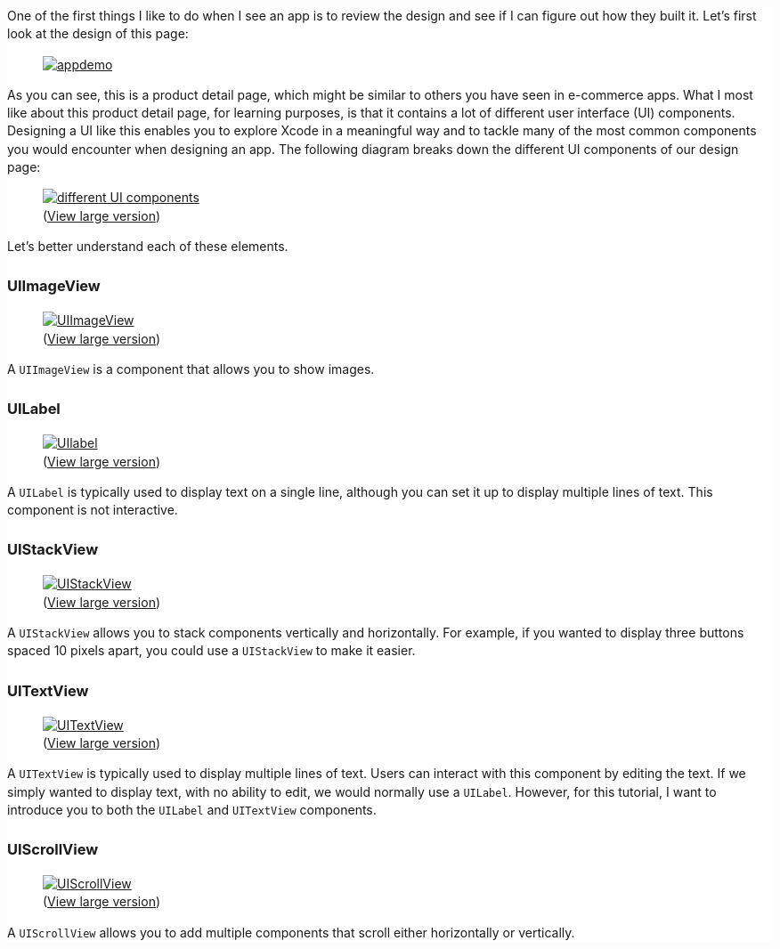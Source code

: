 <p>One of the first things I like to do when I see an app is to review the design and see if I can figure out how they built it. Let’s first look at the design of this page:</p>

<figure><a href="https://archive.smashing.media/assets/344dbf88-fdf9-42bb-adb4-46f01eedd629/31cced03-184c-4a74-ab80-a520fd5ca358/appdemo.gif"><img loading="lazy" decoding="async" src="https://archive.smashing.media/assets/344dbf88-fdf9-42bb-adb4-46f01eedd629/31cced03-184c-4a74-ab80-a520fd5ca358/appdemo.gif" width="396" height="720" alt="appdemo" /></a></figure>

<p>As you can see, this is a product detail page, which might be similar to others you have seen in e-commerce apps. What I most like about this product detail page, for learning purposes, is that it contains a lot of different user interface (UI) components. Designing a UI like this enables you to explore Xcode in a meaningful way and to tackle many of the most common components you would encounter when designing an app. The following diagram breaks down the different UI components of our design page:</p>

<figure><a href="https://archive.smashing.media/assets/344dbf88-fdf9-42bb-adb4-46f01eedd629/f7fde89d-a5b0-4571-847e-c1691a6231dc/design2xcode03-large-opt.png"><img loading="lazy" decoding="async" src="https://archive.smashing.media/assets/344dbf88-fdf9-42bb-adb4-46f01eedd629/650ea539-68d8-4b43-ba81-ceb87598e369/design2xcode03-800w-opt.png" width="800" height="1562" alt="different UI components" /></a><figcaption>(<a href="https://archive.smashing.media/assets/344dbf88-fdf9-42bb-adb4-46f01eedd629/f7fde89d-a5b0-4571-847e-c1691a6231dc/design2xcode03-large-opt.png">View large version</a>)</figcaption></figure>

Let’s better understand each of these elements.</p>

### UIImageView

<figure><a href="https://archive.smashing.media/assets/344dbf88-fdf9-42bb-adb4-46f01eedd629/33e518f1-74b8-4a65-9f19-5eae8329f84f/design2xcode03a-large-opt.png"><img loading="lazy" decoding="async" src="https://archive.smashing.media/assets/344dbf88-fdf9-42bb-adb4-46f01eedd629/594418e5-f524-4693-9715-9f862a6e619a/design2xcode03a-800w-opt.png" height="442" width="800" alt="UIImageView" /></a><figcaption>(<a href="https://archive.smashing.media/assets/344dbf88-fdf9-42bb-adb4-46f01eedd629/33e518f1-74b8-4a65-9f19-5eae8329f84f/design2xcode03a-large-opt.png">View large version</a>)</figcaption></figure>

A <code>UIImageView</code> is a component that allows you to show images.</p>

### UILabel

<figure><a href="https://archive.smashing.media/assets/344dbf88-fdf9-42bb-adb4-46f01eedd629/9912f1f7-2a79-4034-a89f-be97603c7269/design2xcode03b-large-opt.png"><img loading="lazy" decoding="async" src="https://archive.smashing.media/assets/344dbf88-fdf9-42bb-adb4-46f01eedd629/ef2d8522-c95b-43bf-8468-1e8c1bc15463/design2xcode03b-800w-opt.png" alt="UIlabel" height="83" width="800" /></a><figcaption>(<a href="https://archive.smashing.media/assets/344dbf88-fdf9-42bb-adb4-46f01eedd629/9912f1f7-2a79-4034-a89f-be97603c7269/design2xcode03b-large-opt.png">View large version</a>)</figcaption></figure>

<p>A <code>UILabel</code> is typically used to display text on a single line, although you can set it up to display multiple lines of text. This component is not interactive.</p>

### UIStackView

<figure><a href="https://archive.smashing.media/assets/344dbf88-fdf9-42bb-adb4-46f01eedd629/ff537aaf-b8ab-449a-8353-0dcd6b491a15/design2xcode03c-large-opt.png"><img loading="lazy" decoding="async" src="https://archive.smashing.media/assets/344dbf88-fdf9-42bb-adb4-46f01eedd629/6257a588-82eb-48f7-8625-7b3452c8f438/design2xcode03c-800w-opt.png" height="138" width="800" alt="UIStackView" /></a><figcaption>(<a href="https://archive.smashing.media/assets/344dbf88-fdf9-42bb-adb4-46f01eedd629/ff537aaf-b8ab-449a-8353-0dcd6b491a15/design2xcode03c-large-opt.png">View large version</a>)</figcaption></figure>

A <code>UIStackView</code> allows you to stack components vertically and horizontally. For example, if you wanted to display three buttons spaced 10 pixels apart, you could use a <code>UIStackView</code> to make it easier.</p>

### UITextView

<figure><a href="https://archive.smashing.media/assets/344dbf88-fdf9-42bb-adb4-46f01eedd629/ec37b71f-a373-4506-bc53-17e47fddbd63/design2xcode03d-large-opt.png"><img loading="lazy" decoding="async" src="https://archive.smashing.media/assets/344dbf88-fdf9-42bb-adb4-46f01eedd629/23374601-8f63-4c71-a84f-145276341f2f/design2xcode03d-800w-opt.png" alt="UITextView" width="800" height="429" /></a><figcaption>(<a href="https://archive.smashing.media/assets/344dbf88-fdf9-42bb-adb4-46f01eedd629/ec37b71f-a373-4506-bc53-17e47fddbd63/design2xcode03d-large-opt.png">View large version</a>)</figcaption></figure>

A <code>UITextView</code> is typically used to display multiple lines of text. Users can interact with this component by editing the text. If we simply wanted to display text, with no ability to edit, we would normally use a <code>UILabel</code>. However, for this tutorial, I want to introduce you to both the <code>UILabel</code> and <code>UITextView</code> components.</p>

### UIScrollView

<figure><a href="https://archive.smashing.media/assets/344dbf88-fdf9-42bb-adb4-46f01eedd629/0df154fe-ed65-4376-8746-4176b5437605/design2xcode03e-large-opt.png"><img loading="lazy" decoding="async" src="https://archive.smashing.media/assets/344dbf88-fdf9-42bb-adb4-46f01eedd629/747f577f-7fbe-4626-8ae6-bbd09d745000/design2xcode03e-800w-opt.png" alt="UIScrollView" width="800" height="272" /></a><figcaption>(<a href="https://archive.smashing.media/assets/344dbf88-fdf9-42bb-adb4-46f01eedd629/0df154fe-ed65-4376-8746-4176b5437605/design2xcode03e-large-opt.png">View large version</a>)</figcaption></figure>

A <code>UIScrollView</code> allows you to add multiple components that scroll either horizontally or vertically.</p>
